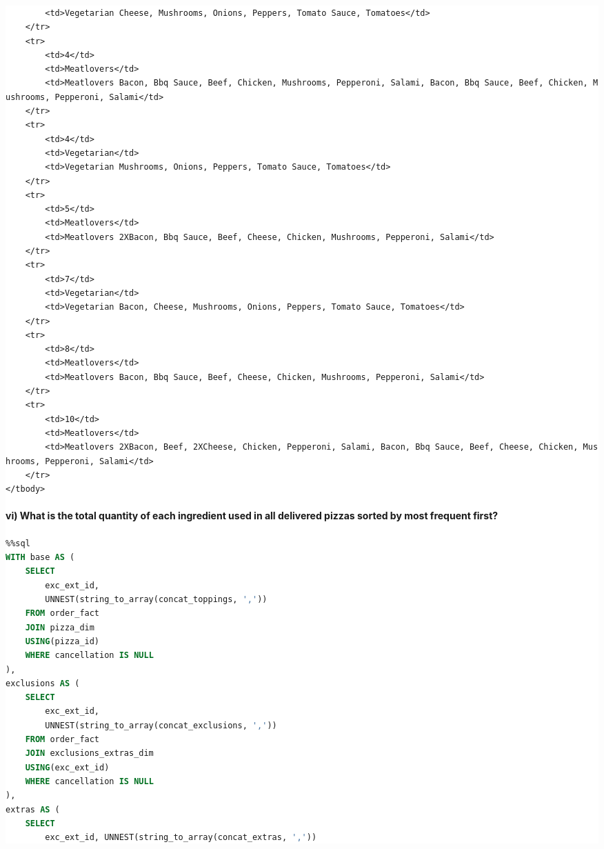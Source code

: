             <td>Vegetarian Cheese, Mushrooms, Onions, Peppers, Tomato Sauce, Tomatoes</td>
        </tr>
        <tr>
            <td>4</td>
            <td>Meatlovers</td>
            <td>Meatlovers Bacon, Bbq Sauce, Beef, Chicken, Mushrooms, Pepperoni, Salami, Bacon, Bbq Sauce, Beef, Chicken, Mushrooms, Pepperoni, Salami</td>
        </tr>
        <tr>
            <td>4</td>
            <td>Vegetarian</td>
            <td>Vegetarian Mushrooms, Onions, Peppers, Tomato Sauce, Tomatoes</td>
        </tr>
        <tr>
            <td>5</td>
            <td>Meatlovers</td>
            <td>Meatlovers 2XBacon, Bbq Sauce, Beef, Cheese, Chicken, Mushrooms, Pepperoni, Salami</td>
        </tr>
        <tr>
            <td>7</td>
            <td>Vegetarian</td>
            <td>Vegetarian Bacon, Cheese, Mushrooms, Onions, Peppers, Tomato Sauce, Tomatoes</td>
        </tr>
        <tr>
            <td>8</td>
            <td>Meatlovers</td>
            <td>Meatlovers Bacon, Bbq Sauce, Beef, Cheese, Chicken, Mushrooms, Pepperoni, Salami</td>
        </tr>
        <tr>
            <td>10</td>
            <td>Meatlovers</td>
            <td>Meatlovers 2XBacon, Beef, 2XCheese, Chicken, Pepperoni, Salami, Bacon, Bbq Sauce, Beef, Cheese, Chicken, Mushrooms, Pepperoni, Salami</td>
        </tr>
    </tbody>
</table>



#### vi) What is the total quantity of each ingredient used in all delivered pizzas sorted by most frequent first?


```sql
%%sql
WITH base AS (
    SELECT
        exc_ext_id,
        UNNEST(string_to_array(concat_toppings, ','))
    FROM order_fact
    JOIN pizza_dim
    USING(pizza_id)
    WHERE cancellation IS NULL
),
exclusions AS (
    SELECT 
        exc_ext_id,
        UNNEST(string_to_array(concat_exclusions, ','))
    FROM order_fact
    JOIN exclusions_extras_dim
    USING(exc_ext_id)
    WHERE cancellation IS NULL
),
extras AS (
    SELECT 
        exc_ext_id, UNNEST(string_to_array(concat_extras, ','))
```